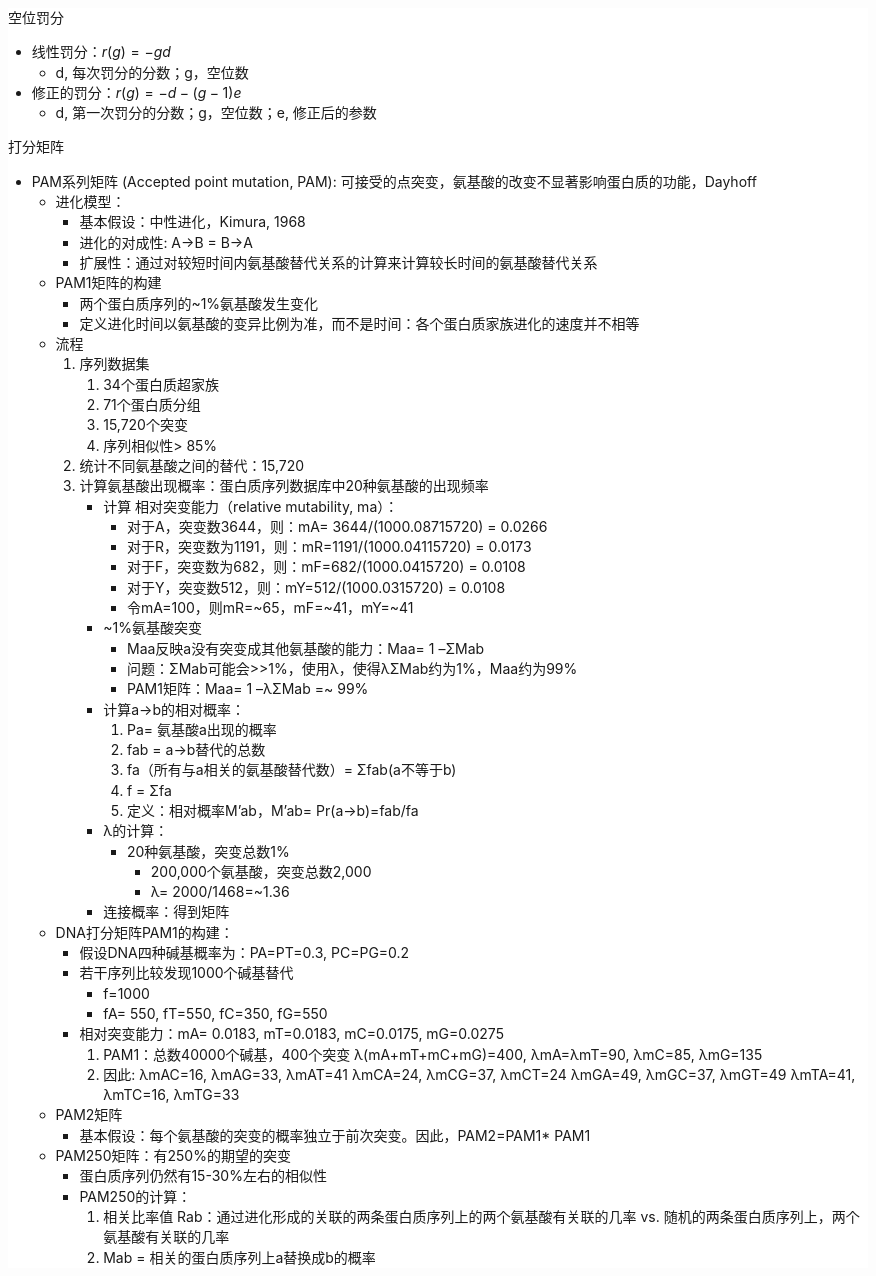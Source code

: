 空位罚分
- 线性罚分：$r(g) = -gd$
	- d, 每次罚分的分数；g，空位数
- 修正的罚分：$r(g) = -d-(g-1)e$
	- d, 第一次罚分的分数；g，空位数；e, 修正后的参数

打分矩阵
- PAM系列矩阵 (Accepted point mutation, PAM): 可接受的点突变，氨基酸的改变不显著影响蛋白质的功能，Dayhoff
	- 进化模型：
		- 基本假设：中性进化，Kimura, 1968
		- 进化的对成性: A->B = B->A
		- 扩展性：通过对较短时间内氨基酸替代关系的计算来计算较长时间的氨基酸替代关系
	- PAM1矩阵的构建
		- 两个蛋白质序列的~1%氨基酸发生变化
		- 定义进化时间以氨基酸的变异比例为准，而不是时间：各个蛋白质家族进化的速度并不相等
	- 流程
		1. 序列数据集
			1. 34个蛋白质超家族
			2. 71个蛋白质分组
			3. 15,720个突变
			4. 序列相似性> 85%
		2. 统计不同氨基酸之间的替代：15,720
		3. 计算氨基酸出现概率：蛋白质序列数据库中20种氨基酸的出现频率
			- 计算 相对突变能力（relative mutability, ma）：
				- 对于A，突变数3644，则：mA= 3644/(1000.08715720) = 0.0266
				- 对于R，突变数为1191，则：mR=1191/(1000.04115720) = 0.0173
				- 对于F，突变数为682，则：mF=682/(1000.0415720) = 0.0108
				- 对于Y，突变数512，则：mY=512/(1000.0315720) = 0.0108
				- 令mA=100，则mR=~65，mF=~41，mY=~41
			- ~1%氨基酸突变
				- Maa反映a没有突变成其他氨基酸的能力：Maa= 1 –ΣMab
				- 问题：ΣMab可能会>>1%，使用λ，使得λΣMab约为1%，Maa约为99%
				- PAM1矩阵：Maa= 1 –λΣMab =~ 99%
			- 计算a->b的相对概率：
				1. Pa= 氨基酸a出现的概率
				2. fab = a->b替代的总数
				3. fa（所有与a相关的氨基酸替代数）= Σfab(a不等于b)
				4. f = Σfa
				5. 定义：相对概率M’ab，M’ab= Pr(a->b)=fab/fa
			- λ的计算：
				- 20种氨基酸，突变总数1%
					- 200,000个氨基酸，突变总数2,000
					- λ= 2000/1468=~1.36
			- 连接概率：得到矩阵
	- DNA打分矩阵PAM1的构建：
		- 假设DNA四种碱基概率为：PA=PT=0.3, PC=PG=0.2
		- 若干序列比较发现1000个碱基替代
			- f=1000
			- fA= 550, fT=550, fC=350, fG=550
		- 相对突变能力：mA= 0.0183, mT=0.0183, mC=0.0175, mG=0.0275
			1. PAM1：总数40000个碱基，400个突变
				   λ(mA+mT+mC+mG)=400, λmA=λmT=90, λmC=85, λmG=135
			1. 因此:
				   λmAC=16, λmAG=33, λmAT=41
				   λmCA=24, λmCG=37, λmCT=24
				   λmGA=49, λmGC=37, λmGT=49
				   λmTA=41, λmTC=16, λmTG=33
	- PAM2矩阵
		- 基本假设：每个氨基酸的突变的概率独立于前次突变。因此，PAM2=PAM1* PAM1
	- PAM250矩阵：有250%的期望的突变
		- 蛋白质序列仍然有15-30%左右的相似性
		- PAM250的计算：
			1. 相关比率值 Rab：通过进化形成的关联的两条蛋白质序列上的两个氨基酸有关联的几率 vs. 随机的两条蛋白质序列上，两个氨基酸有关联的几率
			2. Mab  = 相关的蛋白质序列上a替换成b的概率